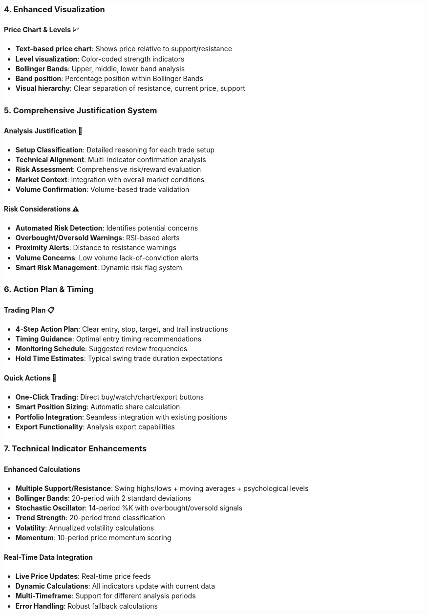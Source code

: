 ### 4. **Enhanced Visualization**

#### Price Chart & Levels 📈
- **Text-based price chart**: Shows price relative to support/resistance
- **Level visualization**: Color-coded strength indicators
- **Bollinger Bands**: Upper, middle, lower band analysis
- **Band position**: Percentage position within Bollinger Bands
- **Visual hierarchy**: Clear separation of resistance, current price, support

### 5. **Comprehensive Justification System**

#### Analysis Justification 📝
- **Setup Classification**: Detailed reasoning for each trade setup
- **Technical Alignment**: Multi-indicator confirmation analysis
- **Risk Assessment**: Comprehensive risk/reward evaluation
- **Market Context**: Integration with overall market conditions
- **Volume Confirmation**: Volume-based trade validation

#### Risk Considerations ⚠️
- **Automated Risk Detection**: Identifies potential concerns
- **Overbought/Oversold Warnings**: RSI-based alerts
- **Proximity Alerts**: Distance to resistance warnings
- **Volume Concerns**: Low volume lack-of-conviction alerts
- **Smart Risk Management**: Dynamic risk flag system

### 6. **Action Plan & Timing**

#### Trading Plan 📋
- **4-Step Action Plan**: Clear entry, stop, target, and trail instructions
- **Timing Guidance**: Optimal entry timing recommendations
- **Monitoring Schedule**: Suggested review frequencies
- **Hold Time Estimates**: Typical swing trade duration expectations

#### Quick Actions 🎯
- **One-Click Trading**: Direct buy/watch/chart/export buttons
- **Smart Position Sizing**: Automatic share calculation
- **Portfolio Integration**: Seamless integration with existing positions
- **Export Functionality**: Analysis export capabilities

### 7. **Technical Indicator Enhancements**

#### Enhanced Calculations
- **Multiple Support/Resistance**: Swing highs/lows + moving averages + psychological levels
- **Bollinger Bands**: 20-period with 2 standard deviations
- **Stochastic Oscillator**: 14-period %K with overbought/oversold signals
- **Trend Strength**: 20-period trend classification
- **Volatility**: Annualized volatility calculations
- **Momentum**: 10-period price momentum scoring

#### Real-Time Data Integration
- **Live Price Updates**: Real-time price feeds
- **Dynamic Calculations**: All indicators update with current data
- **Multi-Timeframe**: Support for different analysis periods
- **Error Handling**: Robust fallback calculations
